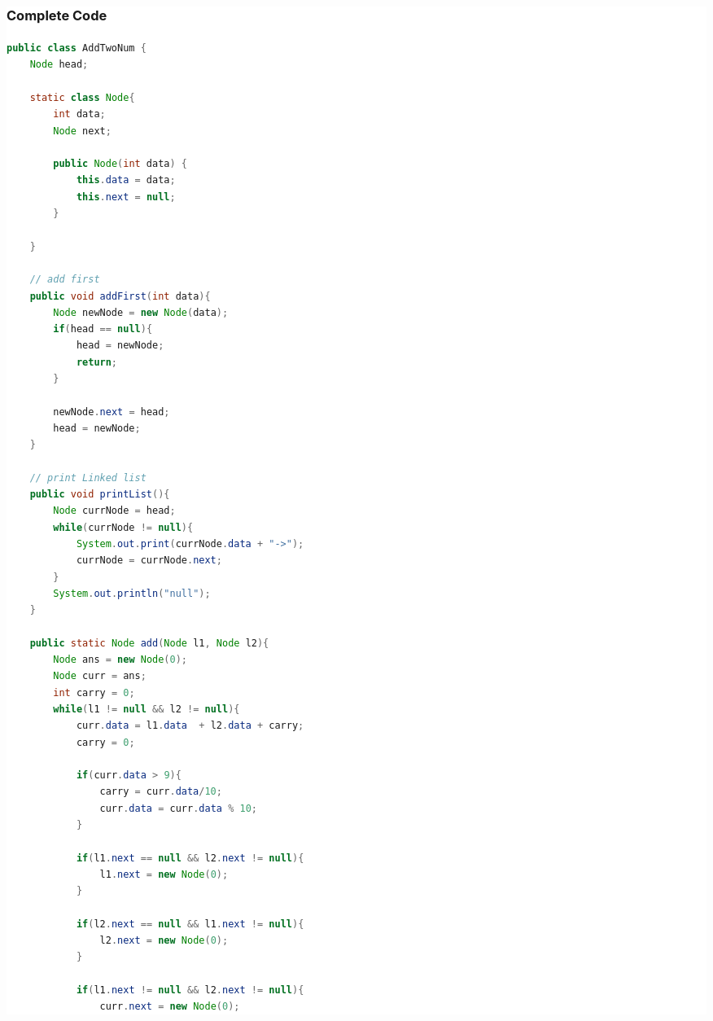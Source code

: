 ```java
```
### Complete Code
```java
public class AddTwoNum {
    Node head;

    static class Node{
        int data;
        Node next;
    
        public Node(int data) {
            this.data = data;
            this.next = null;
        }
        
    }

    // add first
    public void addFirst(int data){
        Node newNode = new Node(data);
        if(head == null){
            head = newNode;
            return;
        }

        newNode.next = head;
        head = newNode;
    }

    // print Linked list
    public void printList(){
        Node currNode = head;
        while(currNode != null){
            System.out.print(currNode.data + "->");
            currNode = currNode.next;
        }
        System.out.println("null");
    }

    public static Node add(Node l1, Node l2){
        Node ans = new Node(0);
        Node curr = ans;
        int carry = 0;
        while(l1 != null && l2 != null){
            curr.data = l1.data  + l2.data + carry;
            carry = 0;

            if(curr.data > 9){
                carry = curr.data/10;
                curr.data = curr.data % 10;
            }

            if(l1.next == null && l2.next != null){
                l1.next = new Node(0);
            }
            
            if(l2.next == null && l1.next != null){
                l2.next = new Node(0);
            }

            if(l1.next != null && l2.next != null){
                curr.next = new Node(0);
```